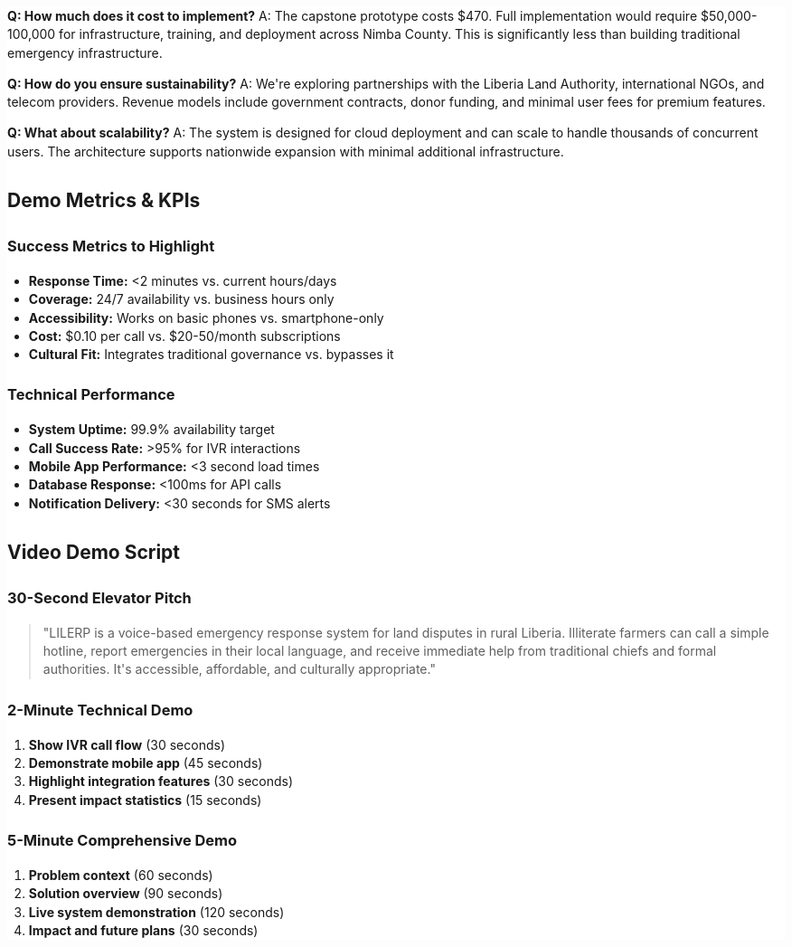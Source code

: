 **Q: How much does it cost to implement?**
A: The capstone prototype costs $470. Full implementation would require $50,000-100,000 for infrastructure, training, and deployment across Nimba County. This is significantly less than building traditional emergency infrastructure.

**Q: How do you ensure sustainability?**
A: We're exploring partnerships with the Liberia Land Authority, international NGOs, and telecom providers. Revenue models include government contracts, donor funding, and minimal user fees for premium features.

**Q: What about scalability?**
A: The system is designed for cloud deployment and can scale to handle thousands of concurrent users. The architecture supports nationwide expansion with minimal additional infrastructure.

## Demo Metrics & KPIs

### Success Metrics to Highlight

- **Response Time:** <2 minutes vs. current hours/days
- **Coverage:** 24/7 availability vs. business hours only
- **Accessibility:** Works on basic phones vs. smartphone-only
- **Cost:** $0.10 per call vs. $20-50/month subscriptions
- **Cultural Fit:** Integrates traditional governance vs. bypasses it

### Technical Performance

- **System Uptime:** 99.9% availability target
- **Call Success Rate:** >95% for IVR interactions
- **Mobile App Performance:** <3 second load times
- **Database Response:** <100ms for API calls
- **Notification Delivery:** <30 seconds for SMS alerts

## Video Demo Script

### 30-Second Elevator Pitch
>
> "LILERP is a voice-based emergency response system for land disputes in rural Liberia. Illiterate farmers can call a simple hotline, report emergencies in their local language, and receive immediate help from traditional chiefs and formal authorities. It's accessible, affordable, and culturally appropriate."

### 2-Minute Technical Demo

1. **Show IVR call flow** (30 seconds)
2. **Demonstrate mobile app** (45 seconds)
3. **Highlight integration features** (30 seconds)
4. **Present impact statistics** (15 seconds)

### 5-Minute Comprehensive Demo

1. **Problem context** (60 seconds)
2. **Solution overview** (90 seconds)
3. **Live system demonstration** (120 seconds)
4. **Impact and future plans** (30 seconds)
